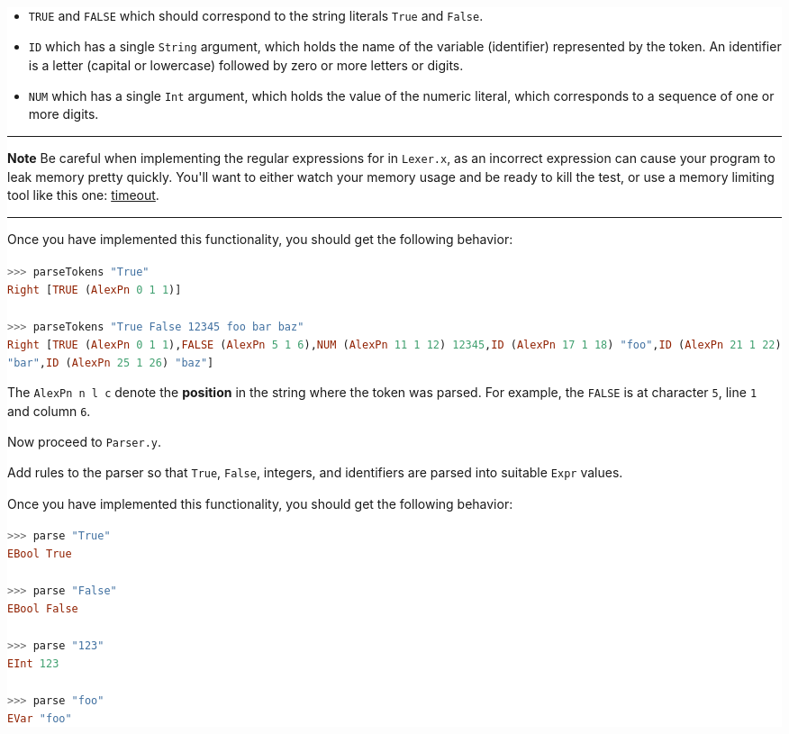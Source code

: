 * `TRUE` and `FALSE` which should correspond to
   the string literals `True` and `False`.

* `ID` which has a single `String` argument,
  which holds the name of the variable (identifier)
  represented by the token. An identifier is a
  letter (capital or lowercase) followed by
  zero or more letters or digits.

* `NUM` which has a single `Int` argument,
   which holds the value of the numeric literal,
   which corresponds to a sequence of one or more digits.
---
**Note**
Be careful when implementing the regular expressions for in `Lexer.x`,
as an incorrect expression can cause your program to leak memory
pretty quickly. You'll want to either watch your memory usage and be
ready to kill the test, or use a memory limiting tool like this one:
[timeout](https://github.com/pshved/timeout).

---

Once you have implemented this functionality, you should get the
following behavior:

```haskell
>>> parseTokens "True"
Right [TRUE (AlexPn 0 1 1)]

>>> parseTokens "True False 12345 foo bar baz"
Right [TRUE (AlexPn 0 1 1),FALSE (AlexPn 5 1 6),NUM (AlexPn 11 1 12) 12345,ID (AlexPn 17 1 18) "foo",ID (AlexPn 21 1 22) "bar",ID (AlexPn 25 1 26) "baz"]
```

The `AlexPn n l c` denote the **position**
in the string where the token was parsed.
For example, the `FALSE` is at character
`5`, line `1` and column `6`.

Now proceed to `Parser.y`.

Add rules to the parser so that `True`, `False`,
integers, and identifiers are parsed into suitable
`Expr` values.

Once you have implemented this functionality,
you should get the following behavior:

```haskell
>>> parse "True"
EBool True

>>> parse "False"
EBool False

>>> parse "123"
EInt 123

>>> parse "foo"
EVar "foo"
```
